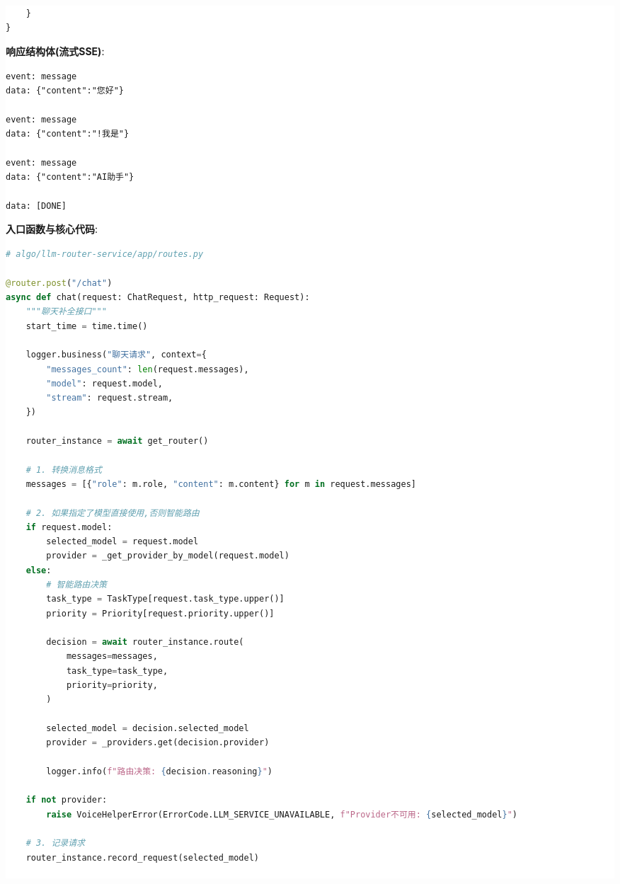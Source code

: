 ```python
    }
}
```

**响应结构体(流式SSE)**:
```
event: message
data: {"content":"您好"}

event: message
data: {"content":"!我是"}

event: message
data: {"content":"AI助手"}

data: [DONE]
```

**入口函数与核心代码**:
```python
# algo/llm-router-service/app/routes.py

@router.post("/chat")
async def chat(request: ChatRequest, http_request: Request):
    """聊天补全接口"""
    start_time = time.time()
    
    logger.business("聊天请求", context={
        "messages_count": len(request.messages),
        "model": request.model,
        "stream": request.stream,
    })
    
    router_instance = await get_router()
    
    # 1. 转换消息格式
    messages = [{"role": m.role, "content": m.content} for m in request.messages]
    
    # 2. 如果指定了模型直接使用,否则智能路由
    if request.model:
        selected_model = request.model
        provider = _get_provider_by_model(request.model)
    else:
        # 智能路由决策
        task_type = TaskType[request.task_type.upper()]
        priority = Priority[request.priority.upper()]
        
        decision = await router_instance.route(
            messages=messages,
            task_type=task_type,
            priority=priority,
        )
        
        selected_model = decision.selected_model
        provider = _providers.get(decision.provider)
        
        logger.info(f"路由决策: {decision.reasoning}")
    
    if not provider:
        raise VoiceHelperError(ErrorCode.LLM_SERVICE_UNAVAILABLE, f"Provider不可用: {selected_model}")
    
    # 3. 记录请求
    router_instance.record_request(selected_model)
    
```